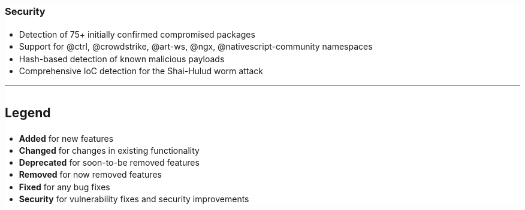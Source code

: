 ### Security
- Detection of 75+ initially confirmed compromised packages
- Support for @ctrl, @crowdstrike, @art-ws, @ngx, @nativescript-community namespaces
- Hash-based detection of known malicious payloads
- Comprehensive IoC detection for the Shai-Hulud worm attack

---

## Legend

- **Added** for new features
- **Changed** for changes in existing functionality
- **Deprecated** for soon-to-be removed features
- **Removed** for now removed features
- **Fixed** for any bug fixes
- **Security** for vulnerability fixes and security improvements
